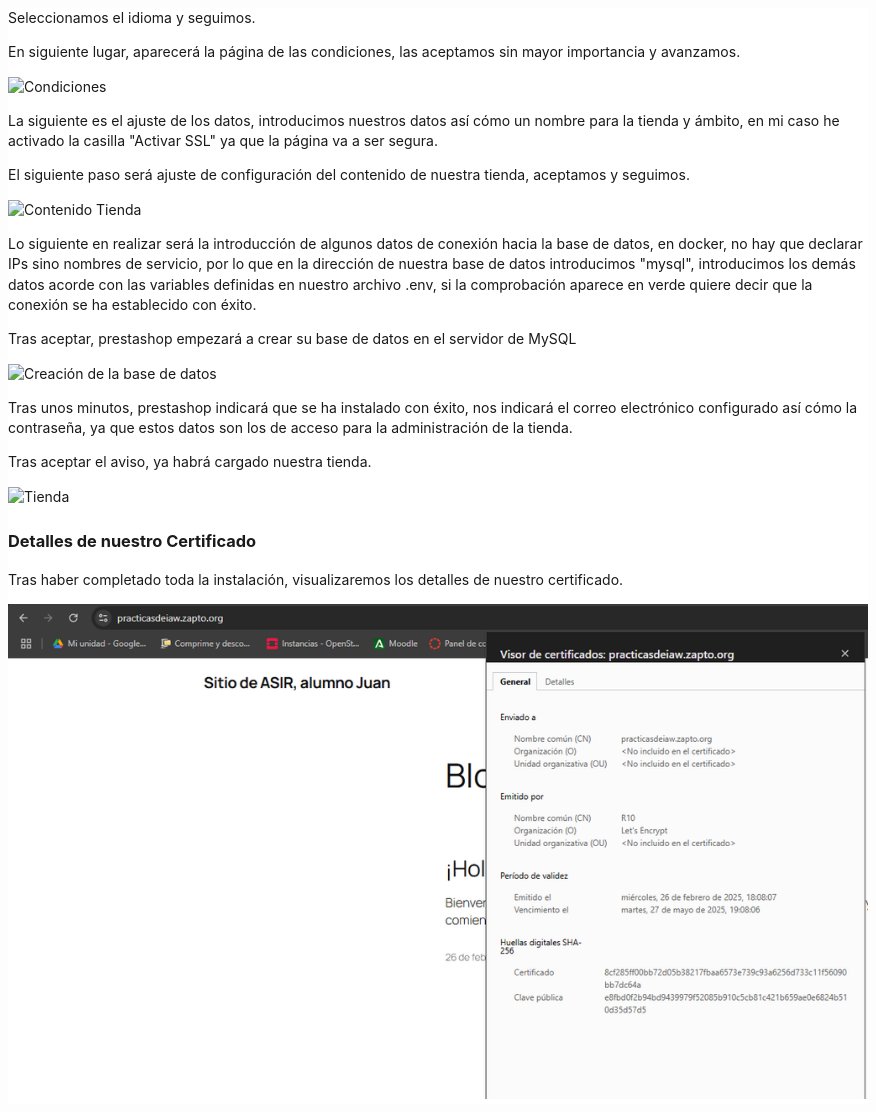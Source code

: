 Seleccionamos el idioma y seguimos.

En siguiente lugar, aparecerá la página de las condiciones, las aceptamos sin mayor importancia y avanzamos.

![Condiciones](./Imagenes/Condiciones.png)

La siguiente es el ajuste de los datos, introducimos nuestros datos así cómo un nombre para la tienda y ámbito, en mi caso he activado la casilla "Activar SSL" ya que la página va a ser segura.

El siguiente paso será ajuste de configuración del contenido de nuestra tienda, aceptamos y seguimos.

![Contenido Tienda](./Imagenes/Contenido.png)


Lo siguiente en realizar será la introducción de algunos datos de conexión hacia la base de datos, en docker, no hay que declarar IPs sino nombres de servicio, por lo que en la dirección de nuestra base de datos introducimos "mysql", introducimos los demás datos acorde con las variables definidas en nuestro archivo .env, si la comprobación aparece en verde quiere decir que la conexión se ha establecido con éxito.


Tras aceptar, prestashop empezará a crear su base de datos en el servidor de MySQL

![Creación de la base de datos](./Imagenes/Creación_BBDD.png)

Tras unos minutos, prestashop indicará que se ha instalado con éxito, nos indicará el correo electrónico configurado así cómo la contraseña, ya que estos datos son los de acceso para la administración de la tienda.


Tras aceptar el aviso, ya habrá cargado nuestra tienda.

![Tienda](./Imagenes/Tienda.png)


### Detalles de nuestro Certificado

Tras haber completado toda la instalación, visualizaremos los detalles de nuestro certificado.


![Certificado](./Imagenes/Certificado.png)